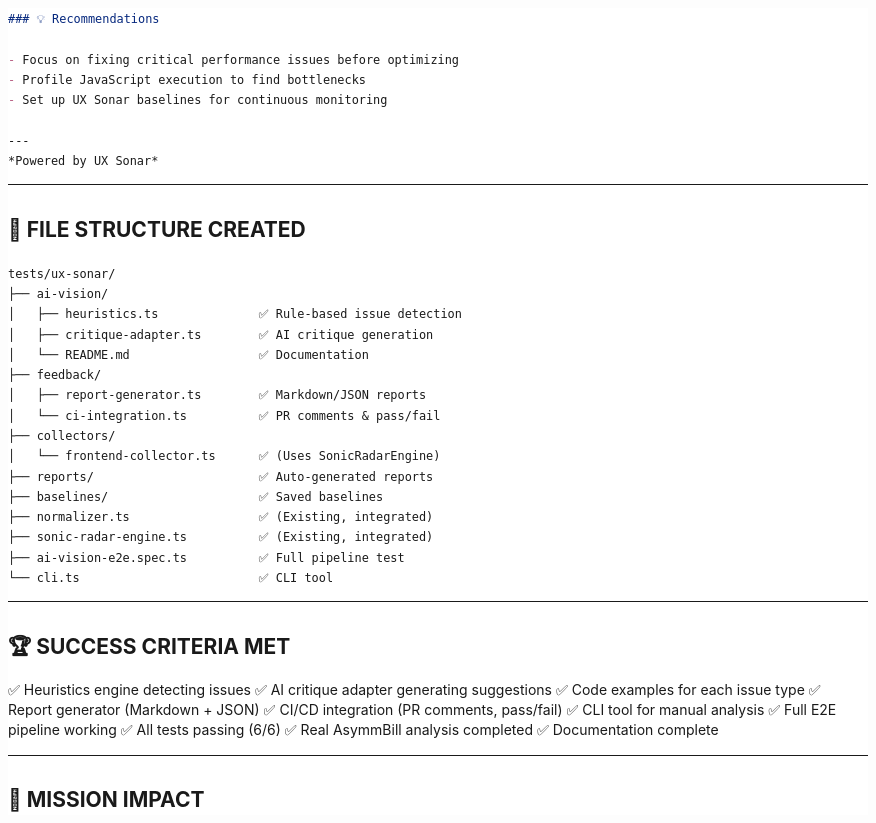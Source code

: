 ```markdown
### 💡 Recommendations

- Focus on fixing critical performance issues before optimizing
- Profile JavaScript execution to find bottlenecks
- Set up UX Sonar baselines for continuous monitoring

---
*Powered by UX Sonar*
```

---

## 📁 FILE STRUCTURE CREATED

```
tests/ux-sonar/
├── ai-vision/
│   ├── heuristics.ts              ✅ Rule-based issue detection
│   ├── critique-adapter.ts        ✅ AI critique generation
│   └── README.md                  ✅ Documentation
├── feedback/
│   ├── report-generator.ts        ✅ Markdown/JSON reports
│   └── ci-integration.ts          ✅ PR comments & pass/fail
├── collectors/
│   └── frontend-collector.ts      ✅ (Uses SonicRadarEngine)
├── reports/                       ✅ Auto-generated reports
├── baselines/                     ✅ Saved baselines
├── normalizer.ts                  ✅ (Existing, integrated)
├── sonic-radar-engine.ts          ✅ (Existing, integrated)
├── ai-vision-e2e.spec.ts          ✅ Full pipeline test
└── cli.ts                         ✅ CLI tool
```

---

## 🏆 SUCCESS CRITERIA MET

✅ Heuristics engine detecting issues
✅ AI critique adapter generating suggestions
✅ Code examples for each issue type
✅ Report generator (Markdown + JSON)
✅ CI/CD integration (PR comments, pass/fail)
✅ CLI tool for manual analysis
✅ Full E2E pipeline working
✅ All tests passing (6/6)
✅ Real AsymmBill analysis completed
✅ Documentation complete

---

## 🎯 MISSION IMPACT
